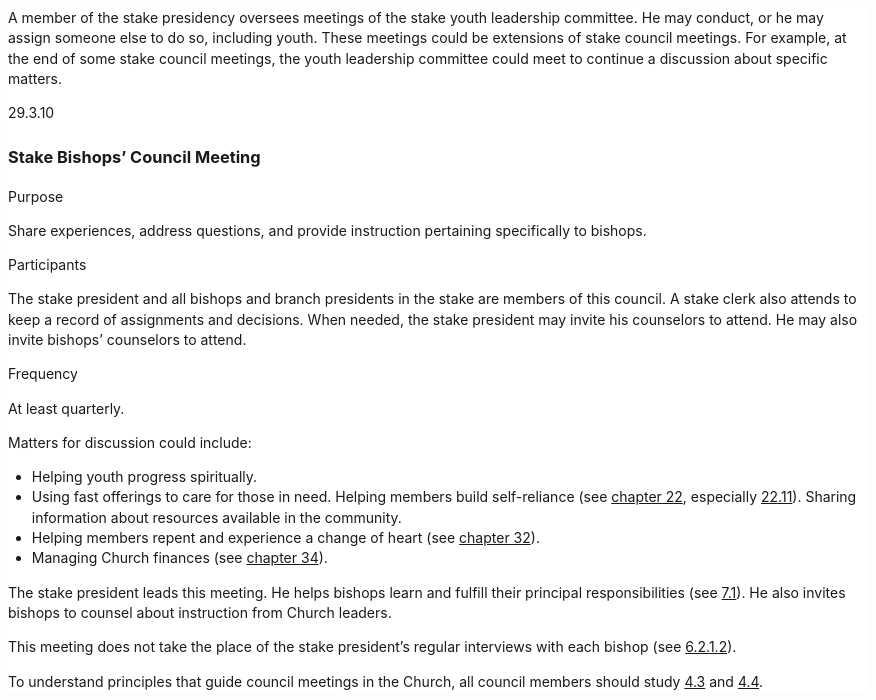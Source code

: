 A member of the stake presidency oversees meetings of the stake youth leadership committee. He may conduct, or he may assign someone else to do so, including youth. These meetings could be extensions of stake council meetings. For example, at the end of some stake council meetings, the youth leadership committee could meet to continue a discussion about specific matters.

29.3.10

### Stake Bishops’ Council Meeting



Purpose

Share experiences, address questions, and provide instruction pertaining specifically to bishops.

Participants

The stake president and all bishops and branch presidents in the stake are members of this council. A stake clerk also attends to keep a record of assignments and decisions. When needed, the stake president may invite his counselors to attend. He may also invite bishops’ counselors to attend.

Frequency

At least quarterly.

Matters for discussion could include:

- Helping youth progress spiritually.
- Using fast offerings to care for those in need. Helping members build self-reliance (see [chapter 22](/study/manual/general-handbook/22-providing-for-temporal-needs?lang=eng "/study/manual/general-handbook/22-providing-for-temporal-needs?lang=eng"), especially [22.11](/study/manual/general-handbook/22-providing-for-temporal-needs?lang=eng&id=title_number98-p278#title_number98 "/study/manual/general-handbook/22-providing-for-temporal-needs?lang=eng&id=title_number98-p278#title_number98")). Sharing information about resources available in the community.
- Helping members repent and experience a change of heart (see [chapter 32](/study/manual/general-handbook/32-repentance-and-membership-councils?lang=eng "/study/manual/general-handbook/32-repentance-and-membership-councils?lang=eng")).
- Managing Church finances (see [chapter 34](/study/manual/general-handbook/34-finances-and-audits?lang=eng "/study/manual/general-handbook/34-finances-and-audits?lang=eng")).

The stake president leads this meeting. He helps bishops learn and fulfill their principal responsibilities (see [7.1](/study/manual/general-handbook/7?lang=eng&id=title_number2-p54#title_number2 "/study/manual/general-handbook/7?lang=eng&id=title_number2-p54#title_number2")). He also invites bishops to counsel about instruction from Church leaders.

This meeting does not take the place of the stake president’s regular interviews with each bishop (see [6.2.1.2](/study/manual/general-handbook/6-stake-leadership?lang=eng&id=title_number6-p130#title_number6 "/study/manual/general-handbook/6-stake-leadership?lang=eng&id=title_number6-p130#title_number6")).

To understand principles that guide council meetings in the Church, all council members should study [4.3](/study/manual/general-handbook/4-leadership-in-the-church-of-jesus-christ?lang=eng&id=title_number13-p50#title_number13 "/study/manual/general-handbook/4-leadership-in-the-church-of-jesus-christ?lang=eng&id=title_number13-p50#title_number13") and [4.4](/study/manual/general-handbook/4-leadership-in-the-church-of-jesus-christ?lang=eng&id=title_number14-p71#title_number14 "/study/manual/general-handbook/4-leadership-in-the-church-of-jesus-christ?lang=eng&id=title_number14-p71#title_number14").
